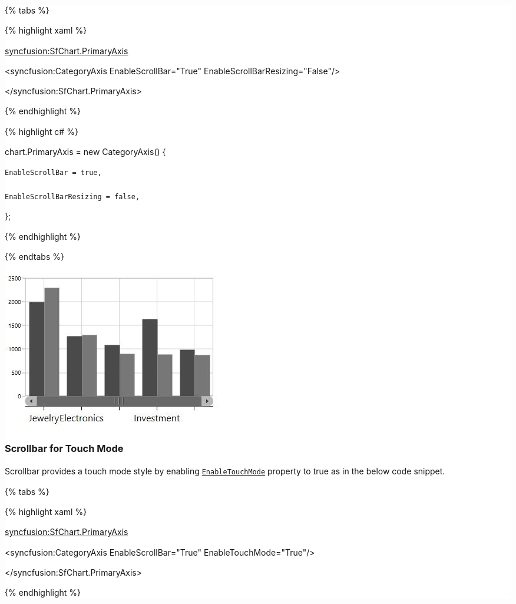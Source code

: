 {% tabs %}

{% highlight xaml %}

<syncfusion:SfChart.PrimaryAxis>

<syncfusion:CategoryAxis EnableScrollBar="True" EnableScrollBarResizing="False"/>

</syncfusion:SfChart.PrimaryAxis>

{% endhighlight %}

{% highlight c# %}

chart.PrimaryAxis = new CategoryAxis()
{

    EnableScrollBar = true,

    EnableScrollBarResizing = false,

};

{% endhighlight %}

{% endtabs %}

![Resizing the scrollbar in WPF Chart](Interactive-Features_images/Interactive-Features_img42.jpeg)


### Scrollbar for Touch Mode

Scrollbar provides a touch mode style by enabling [`EnableTouchMode`](https://help.syncfusion.com/cr/cref_files/wpf/Syncfusion.SfChart.WPF~Syncfusion.UI.Xaml.Charts.ChartAxisBase2D~EnableTouchMode.html#) property to true as in the below code snippet.

{% tabs %}

{% highlight xaml %}

<syncfusion:SfChart.PrimaryAxis>

<syncfusion:CategoryAxis EnableScrollBar="True" EnableTouchMode="True"/>

</syncfusion:SfChart.PrimaryAxis>

{% endhighlight %}
